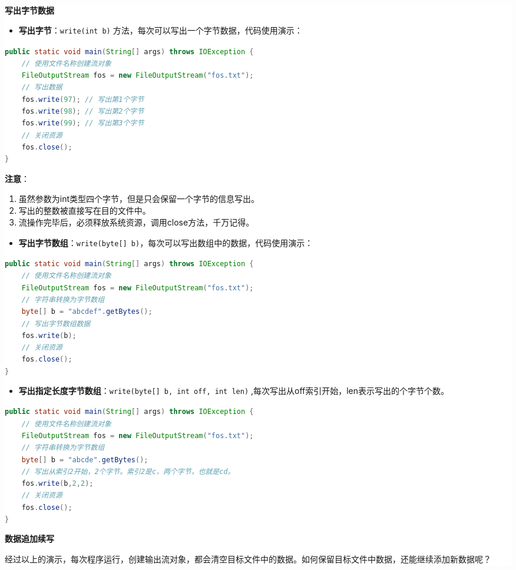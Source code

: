 **写出字节数据**

- **写出字节**：`write(int b)` 方法，每次可以写出一个字节数据，代码使用演示：

```java
public static void main(String[] args) throws IOException {
    // 使用文件名称创建流对象
    FileOutputStream fos = new FileOutputStream("fos.txt");     
    // 写出数据
    fos.write(97); // 写出第1个字节
    fos.write(98); // 写出第2个字节
    fos.write(99); // 写出第3个字节
    // 关闭资源
    fos.close();
}
```

**注意**：

1. 虽然参数为int类型四个字节，但是只会保留一个字节的信息写出。
2. 写出的整数被直接写在目的文件中。
3. 流操作完毕后，必须释放系统资源，调用close方法，千万记得。

- **写出字节数组**：`write(byte[] b)`，每次可以写出数组中的数据，代码使用演示：

```java
public static void main(String[] args) throws IOException {
    // 使用文件名称创建流对象
    FileOutputStream fos = new FileOutputStream("fos.txt");     
    // 字符串转换为字节数组
    byte[] b = "abcdef".getBytes();
    // 写出字节数组数据
    fos.write(b);
    // 关闭资源
    fos.close();
}
```

- **写出指定长度字节数组**：`write(byte[] b, int off, int len)` ,每次写出从off索引开始，len表示写出的个字节个数。

```java
public static void main(String[] args) throws IOException {
    // 使用文件名称创建流对象
    FileOutputStream fos = new FileOutputStream("fos.txt");     
    // 字符串转换为字节数组
    byte[] b = "abcde".getBytes();
    // 写出从索引2开始，2个字节。索引2是c，两个字节，也就是cd。
    fos.write(b,2,2);
    // 关闭资源
    fos.close();
}
```

**数据追加续写**

经过以上的演示，每次程序运行，创建输出流对象，都会清空目标文件中的数据。如何保留目标文件中数据，还能继续添加新数据呢？
